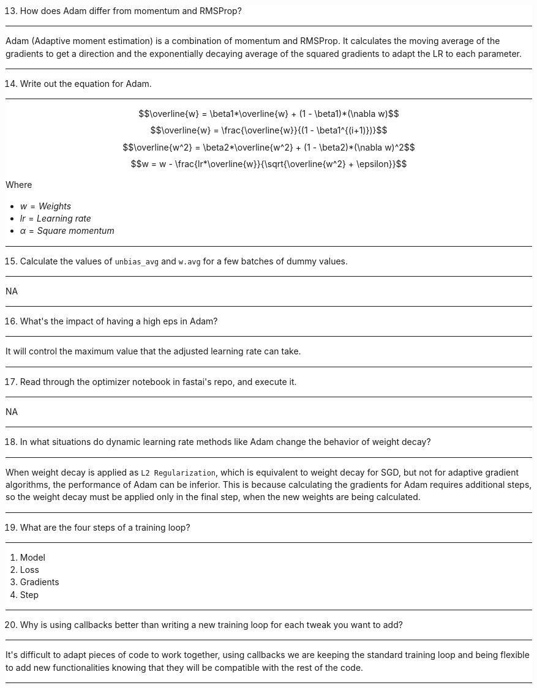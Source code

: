 13. How does Adam differ from momentum and RMSProp?
---
Adam (Adaptive moment estimation) is a combination of momentum and RMSProp. It calculates the moving average of the gradients to get a direction and the exponentially decaying average of the squared gradients to adapt the LR to each parameter.

---
14. Write out the equation for Adam.
---
$$\overline{w} = \beta1*\overline{w} +  (1 - \beta1)*(\nabla w)$$
$$\overline{w} = \frac{\overline{w}}{(1 - \beta1^{(i+1)})}$$
$$\overline{w^2} = \beta2*\overline{w^2} +  (1 - \beta2)*(\nabla w)^2$$
$$w =  w - \frac{lr*\overline{w}}{\sqrt{\overline{w^2} + \epsilon}}$$

Where
- $w = Weights$
- $lr = Learning\ rate$
- $\alpha = Square\ momentum$

---
15. Calculate the values of `unbias_avg` and `w.avg` for a few batches of dummy values.
---
NA

---
16. What's the impact of having a high eps in Adam?
---
It will control the maximum value that the adjusted learning rate can take.

---
17. Read through the optimizer notebook in fastai's repo, and execute it.
---
NA

---
18. In what situations do dynamic learning rate methods like Adam change the behavior of weight decay?
---
When weight decay is applied as `L2 Regularization`, which is equivalent to weight decay for SGD, but not for adaptive gradient algorithms, the performance of Adam can be inferior. This is because calculating the gradients for Adam requires additional steps, so the weight decay must be applied only in the final step, when the new weights are being calculated.

---
19.   What are the four steps of a training loop?
---
1. Model
2. Loss
3. Gradients
4. Step

---
20.  Why is using callbacks better than writing a new training loop for each tweak you want to add?
---
It's difficult to adapt pieces of code to work together, using callbacks we are keeping the standard training loop and being flexible to add new functionalities knowing that they will be compatible with the rest of the code.

---